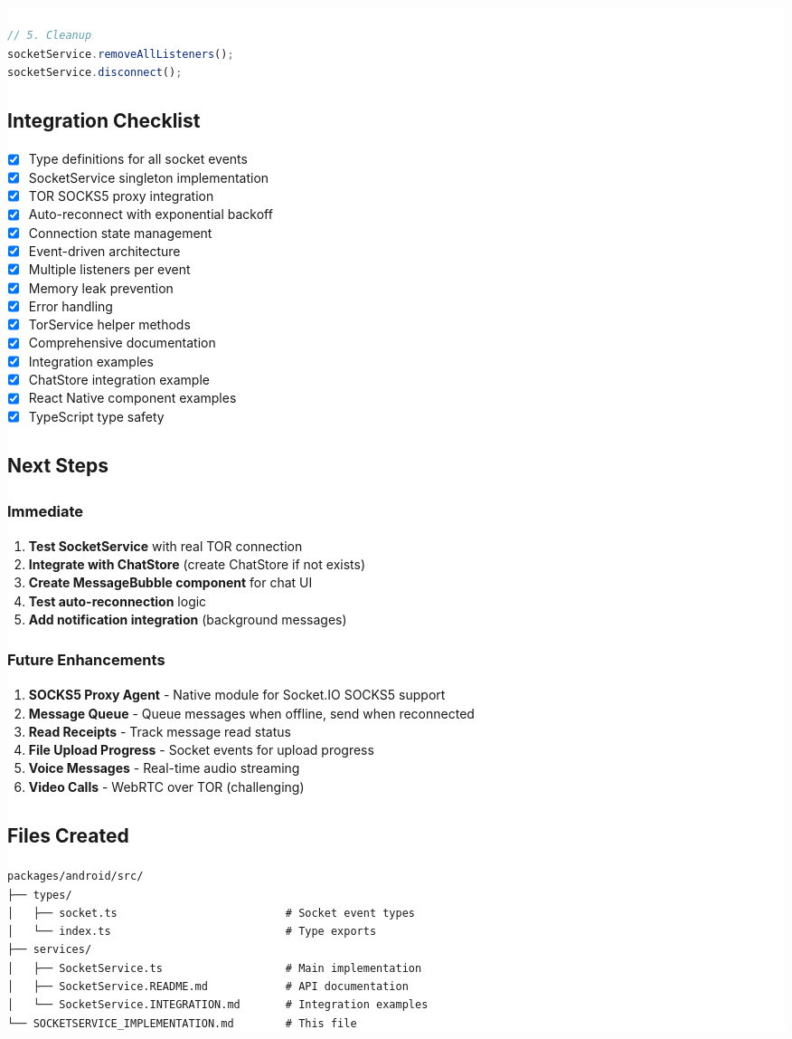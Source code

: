 ```typescript

// 5. Cleanup
socketService.removeAllListeners();
socketService.disconnect();
```

## Integration Checklist

- [x] Type definitions for all socket events
- [x] SocketService singleton implementation
- [x] TOR SOCKS5 proxy integration
- [x] Auto-reconnect with exponential backoff
- [x] Connection state management
- [x] Event-driven architecture
- [x] Multiple listeners per event
- [x] Memory leak prevention
- [x] Error handling
- [x] TorService helper methods
- [x] Comprehensive documentation
- [x] Integration examples
- [x] ChatStore integration example
- [x] React Native component examples
- [x] TypeScript type safety

## Next Steps

### Immediate
1. **Test SocketService** with real TOR connection
2. **Integrate with ChatStore** (create ChatStore if not exists)
3. **Create MessageBubble component** for chat UI
4. **Test auto-reconnection** logic
5. **Add notification integration** (background messages)

### Future Enhancements
1. **SOCKS5 Proxy Agent** - Native module for Socket.IO SOCKS5 support
2. **Message Queue** - Queue messages when offline, send when reconnected
3. **Read Receipts** - Track message read status
4. **File Upload Progress** - Socket events for upload progress
5. **Voice Messages** - Real-time audio streaming
6. **Video Calls** - WebRTC over TOR (challenging)

## Files Created

```
packages/android/src/
├── types/
│   ├── socket.ts                          # Socket event types
│   └── index.ts                           # Type exports
├── services/
│   ├── SocketService.ts                   # Main implementation
│   ├── SocketService.README.md            # API documentation
│   └── SocketService.INTEGRATION.md       # Integration examples
└── SOCKETSERVICE_IMPLEMENTATION.md        # This file
```
